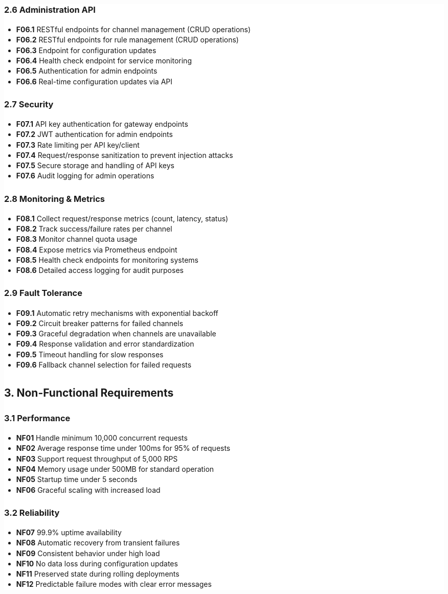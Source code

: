 ### 2.6 Administration API
- **F06.1** RESTful endpoints for channel management (CRUD operations)
- **F06.2** RESTful endpoints for rule management (CRUD operations)
- **F06.3** Endpoint for configuration updates
- **F06.4** Health check endpoint for service monitoring
- **F06.5** Authentication for admin endpoints
- **F06.6** Real-time configuration updates via API

### 2.7 Security
- **F07.1** API key authentication for gateway endpoints
- **F07.2** JWT authentication for admin endpoints
- **F07.3** Rate limiting per API key/client
- **F07.4** Request/response sanitization to prevent injection attacks
- **F07.5** Secure storage and handling of API keys
- **F07.6** Audit logging for admin operations

### 2.8 Monitoring & Metrics
- **F08.1** Collect request/response metrics (count, latency, status)
- **F08.2** Track success/failure rates per channel
- **F08.3** Monitor channel quota usage
- **F08.4** Expose metrics via Prometheus endpoint
- **F08.5** Health check endpoints for monitoring systems
- **F08.6** Detailed access logging for audit purposes

### 2.9 Fault Tolerance
- **F09.1** Automatic retry mechanisms with exponential backoff
- **F09.2** Circuit breaker patterns for failed channels
- **F09.3** Graceful degradation when channels are unavailable
- **F09.4** Response validation and error standardization
- **F09.5** Timeout handling for slow responses
- **F09.6** Fallback channel selection for failed requests

## 3. Non-Functional Requirements

### 3.1 Performance
- **NF01** Handle minimum 10,000 concurrent requests
- **NF02** Average response time under 100ms for 95% of requests
- **NF03** Support request throughput of 5,000 RPS
- **NF04** Memory usage under 500MB for standard operation
- **NF05** Startup time under 5 seconds
- **NF06** Graceful scaling with increased load

### 3.2 Reliability
- **NF07** 99.9% uptime availability
- **NF08** Automatic recovery from transient failures
- **NF09** Consistent behavior under high load
- **NF10** No data loss during configuration updates
- **NF11** Preserved state during rolling deployments
- **NF12** Predictable failure modes with clear error messages
